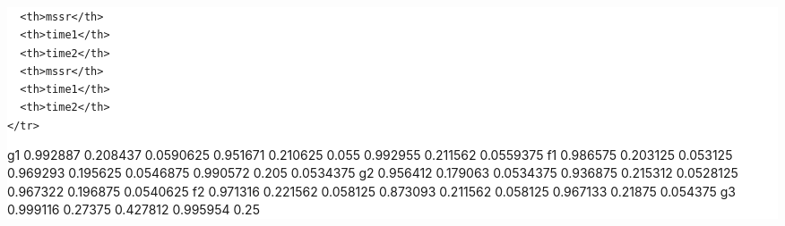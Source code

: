       <th>mssr</th>
      <th>time1</th>
      <th>time2</th>
      <th>mssr</th>
      <th>time1</th>
      <th>time2</th>
    </tr>
  </thead>
  <tbody>
    <tr>
      <th>g1</th>
      <td>0.992887</td>
      <td>0.208437</td>
      <td>0.0590625</td>
      <td>0.951671</td>
      <td>0.210625</td>
      <td>0.055</td>
      <td>0.992955</td>
      <td>0.211562</td>
      <td>0.0559375</td>
    </tr>
    <tr>
      <th>f1</th>
      <td>0.986575</td>
      <td>0.203125</td>
      <td>0.053125</td>
      <td>0.969293</td>
      <td>0.195625</td>
      <td>0.0546875</td>
      <td>0.990572</td>
      <td>0.205</td>
      <td>0.0534375</td>
    </tr>
    <tr>
      <th>g2</th>
      <td>0.956412</td>
      <td>0.179063</td>
      <td>0.0534375</td>
      <td>0.936875</td>
      <td>0.215312</td>
      <td>0.0528125</td>
      <td>0.967322</td>
      <td>0.196875</td>
      <td>0.0540625</td>
    </tr>
    <tr>
      <th>f2</th>
      <td>0.971316</td>
      <td>0.221562</td>
      <td>0.058125</td>
      <td>0.873093</td>
      <td>0.211562</td>
      <td>0.058125</td>
      <td>0.967133</td>
      <td>0.21875</td>
      <td>0.054375</td>
    </tr>
    <tr>
      <th>g3</th>
      <td>0.999116</td>
      <td>0.27375</td>
      <td>0.427812</td>
      <td>0.995954</td>
      <td>0.25</td>